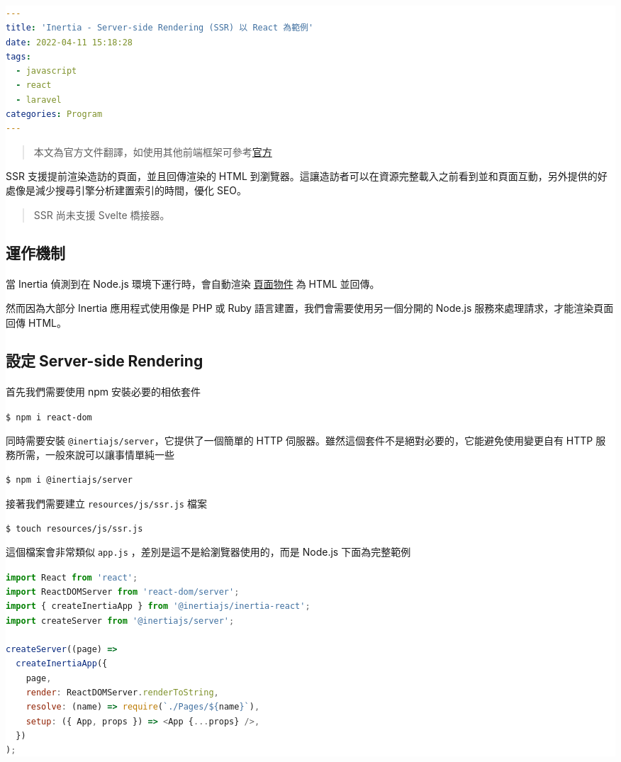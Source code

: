 ```yaml
---
title: 'Inertia - Server-side Rendering (SSR) 以 React 為範例'
date: 2022-04-11 15:18:28
tags:
  - javascript
  - react
  - laravel
categories: Program
---
```


> 本文為官方文件翻譯，如使用其他前端框架可參考[官方](https://inertiajs.com/server-side-rendering)

SSR 支援提前渲染造訪的頁面，並且回傳渲染的 HTML 到瀏覽器。這讓造訪者可以在資源完整載入之前看到並和頁面互動，另外提供的好處像是減少搜尋引擎分析建置索引的時間，優化 SEO。



> SSR 尚未支援 Svelte 橋接器。

## 運作機制

當 Inertia 偵測到在 Node.js 環境下運行時，會自動渲染 [頁面物件](https://inertiajs.com/the-protocol#the-page-object) 為 HTML 並回傳。

然而因為大部分 Inertia 應用程式使用像是 PHP 或 Ruby 語言建置，我們會需要使用另一個分開的 Node.js 服務來處理請求，才能渲染頁面回傳 HTML。

## 設定 Server-side Rendering

首先我們需要使用 npm 安裝必要的相依套件

```sh
$ npm i react-dom
```

同時需要安裝 `@inertiajs/server`，它提供了一個簡單的 HTTP 伺服器。雖然這個套件不是絕對必要的，它能避免使用變更自有 HTTP 服務所需，一般來說可以讓事情單純一些

```sh
$ npm i @inertiajs/server
```

接著我們需要建立 `resources/js/ssr.js` 檔案

```sh
$ touch resources/js/ssr.js
```

這個檔案會非常類似 `app.js` ，差別是這不是給瀏覽器使用的，而是 Node.js 下面為完整範例

```js
import React from 'react';
import ReactDOMServer from 'react-dom/server';
import { createInertiaApp } from '@inertiajs/inertia-react';
import createServer from '@inertiajs/server';

createServer((page) =>
  createInertiaApp({
    page,
    render: ReactDOMServer.renderToString,
    resolve: (name) => require(`./Pages/${name}`),
    setup: ({ App, props }) => <App {...props} />,
  })
);
```

